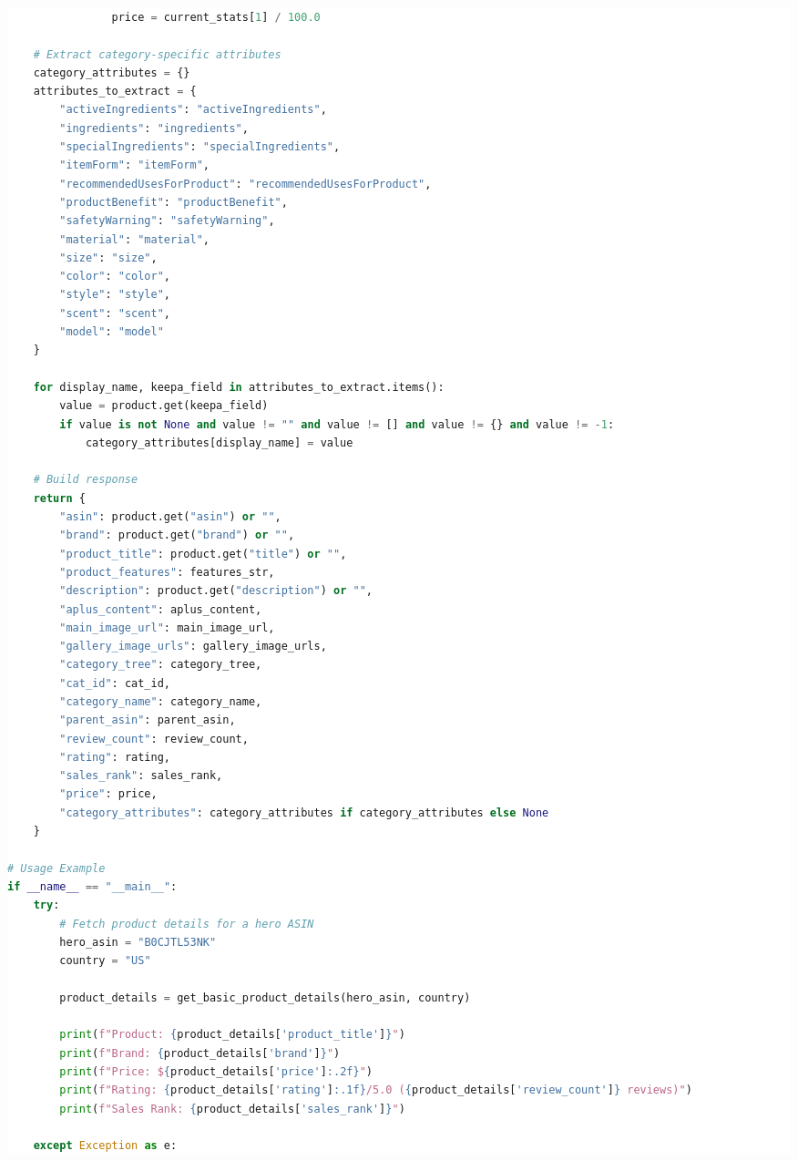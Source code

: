 ```python
                price = current_stats[1] / 100.0
    
    # Extract category-specific attributes
    category_attributes = {}
    attributes_to_extract = {
        "activeIngredients": "activeIngredients",
        "ingredients": "ingredients",
        "specialIngredients": "specialIngredients",
        "itemForm": "itemForm",
        "recommendedUsesForProduct": "recommendedUsesForProduct",
        "productBenefit": "productBenefit",
        "safetyWarning": "safetyWarning",
        "material": "material",
        "size": "size",
        "color": "color",
        "style": "style",
        "scent": "scent",
        "model": "model"
    }
    
    for display_name, keepa_field in attributes_to_extract.items():
        value = product.get(keepa_field)
        if value is not None and value != "" and value != [] and value != {} and value != -1:
            category_attributes[display_name] = value
    
    # Build response
    return {
        "asin": product.get("asin") or "",
        "brand": product.get("brand") or "",
        "product_title": product.get("title") or "",
        "product_features": features_str,
        "description": product.get("description") or "",
        "aplus_content": aplus_content,
        "main_image_url": main_image_url,
        "gallery_image_urls": gallery_image_urls,
        "category_tree": category_tree,
        "cat_id": cat_id,
        "category_name": category_name,
        "parent_asin": parent_asin,
        "review_count": review_count,
        "rating": rating,
        "sales_rank": sales_rank,
        "price": price,
        "category_attributes": category_attributes if category_attributes else None
    }

# Usage Example
if __name__ == "__main__":
    try:
        # Fetch product details for a hero ASIN
        hero_asin = "B0CJTL53NK"
        country = "US"
        
        product_details = get_basic_product_details(hero_asin, country)
        
        print(f"Product: {product_details['product_title']}")
        print(f"Brand: {product_details['brand']}")
        print(f"Price: ${product_details['price']:.2f}")
        print(f"Rating: {product_details['rating']:.1f}/5.0 ({product_details['review_count']} reviews)")
        print(f"Sales Rank: {product_details['sales_rank']}")
        
    except Exception as e:
```